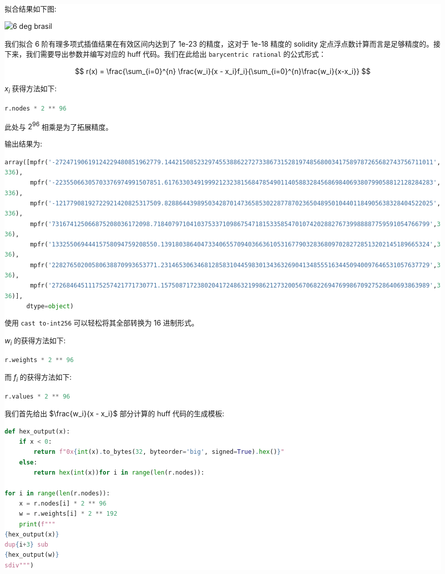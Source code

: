 拟合结果如下图:

![6 deg brasil](https://img.gejiba.com/images/698cc8073e92e24a1e0ee3cb38c577e4.png)

我们拟合 6 阶有理多项式插值结果在有效区间内达到了 1e-23 的精度，这对于 1e-18 精度的 solidity 定点浮点数计算而言是足够精度的。接下来，我们需要导出参数并编写对应的 huff 代码。我们在此给出 `barycentric rational` 的公式形式：

$$
r(x) = \frac{\sum_{i=0}^{n} \frac{w_i}{x - x_i}f_i}{\sum_{i=0}^{n}\frac{w_i}{x-x_i}}
$$

 $x_i$ 获得方法如下:

```python
r.nodes * 2 ** 96
```

此处与 $2^{96}$ 相乘是为了拓展精度。

输出结果为:

```python
array([mpfr('-27247190619124229480851962779.14421508523297455388622727338673152819748568003417589787265682743756711011',336),
       mpfr('-22355066305703376974991507851.61763303491999212323815684785490114058832845686984069380799058812128284283',336),
       mpfr('-12177908192722921420825317509.82886443989503428701473658530228778702365048950104401184905638328404522025',336),
       mpfr('731674125066875208036172098.7184079710410375337109867547181533585470107420288276739988887759591054766799',336),
       mpfr('13325506944415758094759208550.13918038640473340655709403663610531677903283680970282728513202145189665324',336),
       mpfr('22827650200580638870993653771.23146530634681285831044598301343632690413485551634450940097646531057637729',336),
       mpfr('27268464511175257421771730771.15750871723802041724863219986212732005670682269476998670927528640693863989',336)],
      dtype=object)
```

使用 `cast to-int256` 可以轻松将其全部转换为 16 进制形式。

$w_i$ 的获得方法如下:

```python
r.weights * 2 ** 96
```

而 $f_i$ 的获得方法如下:

```python
r.values * 2 ** 96
```

我们首先给出 $\frac{w_i}{x - x_i}$ 部分计算的 huff 代码的生成模板:

```python
def hex_output(x):
    if x < 0:
        return f"0x{int(x).to_bytes(32, byteorder='big', signed=True).hex()}"
    else:
        return hex(int(x))for i in range(len(r.nodes)):

for i in range(len(r.nodes)):
    x = r.nodes[i] * 2 ** 96
    w = r.weights[i] * 2 ** 192
    print(f"""
{hex_output(x)}
dup{i+3} sub
{hex_output(w)}
sdiv""")
```
